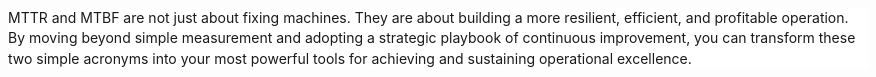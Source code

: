 MTTR and MTBF are not just about fixing machines. They are about building a more resilient, efficient, and profitable operation. By moving beyond simple measurement and adopting a strategic playbook of continuous improvement, you can transform these two simple acronyms into your most powerful tools for achieving and sustaining operational excellence.